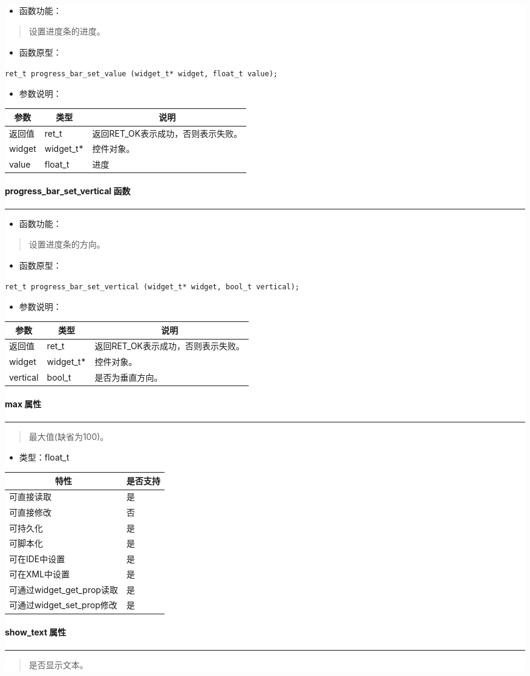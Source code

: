 * 函数功能：

> <p id="progress_bar_t_progress_bar_set_value">设置进度条的进度。

* 函数原型：

```
ret_t progress_bar_set_value (widget_t* widget, float_t value);
```

* 参数说明：

| 参数 | 类型 | 说明 |
| -------- | ----- | --------- |
| 返回值 | ret\_t | 返回RET\_OK表示成功，否则表示失败。 |
| widget | widget\_t* | 控件对象。 |
| value | float\_t | 进度 |
#### progress\_bar\_set\_vertical 函数
-----------------------

* 函数功能：

> <p id="progress_bar_t_progress_bar_set_vertical">设置进度条的方向。

* 函数原型：

```
ret_t progress_bar_set_vertical (widget_t* widget, bool_t vertical);
```

* 参数说明：

| 参数 | 类型 | 说明 |
| -------- | ----- | --------- |
| 返回值 | ret\_t | 返回RET\_OK表示成功，否则表示失败。 |
| widget | widget\_t* | 控件对象。 |
| vertical | bool\_t | 是否为垂直方向。 |
#### max 属性
-----------------------
> <p id="progress_bar_t_max">最大值(缺省为100)。

* 类型：float\_t

| 特性 | 是否支持 |
| -------- | ----- |
| 可直接读取 | 是 |
| 可直接修改 | 否 |
| 可持久化   | 是 |
| 可脚本化   | 是 |
| 可在IDE中设置 | 是 |
| 可在XML中设置 | 是 |
| 可通过widget\_get\_prop读取 | 是 |
| 可通过widget\_set\_prop修改 | 是 |
#### show\_text 属性
-----------------------
> <p id="progress_bar_t_show_text">是否显示文本。
